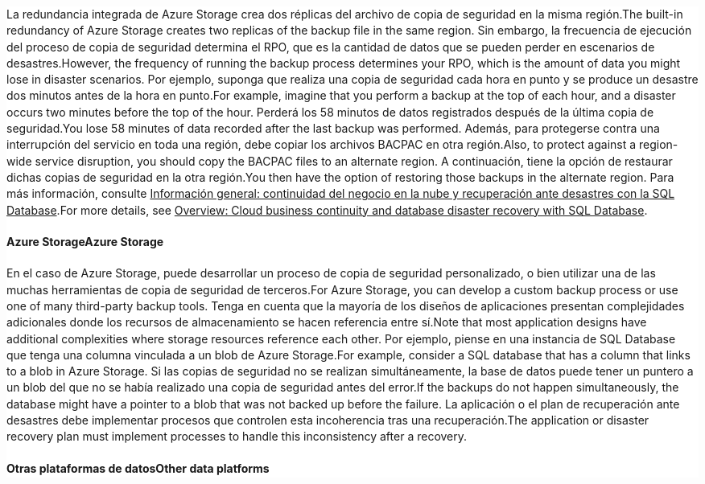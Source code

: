<span data-ttu-id="c3653-271">La redundancia integrada de Azure Storage crea dos réplicas del archivo de copia de seguridad en la misma región.</span><span class="sxs-lookup"><span data-stu-id="c3653-271">The built-in redundancy of Azure Storage creates two replicas of the backup file in the same region.</span></span> <span data-ttu-id="c3653-272">Sin embargo, la frecuencia de ejecución del proceso de copia de seguridad determina el RPO, que es la cantidad de datos que se pueden perder en escenarios de desastres.</span><span class="sxs-lookup"><span data-stu-id="c3653-272">However, the frequency of running the backup process determines your RPO, which is the amount of data you might lose in disaster scenarios.</span></span> <span data-ttu-id="c3653-273">Por ejemplo, suponga que realiza una copia de seguridad cada hora en punto y se produce un desastre dos minutos antes de la hora en punto.</span><span class="sxs-lookup"><span data-stu-id="c3653-273">For example, imagine that you perform a backup at the top of each hour, and a disaster occurs two minutes before the top of the hour.</span></span> <span data-ttu-id="c3653-274">Perderá los 58 minutos de datos registrados después de la última copia de seguridad.</span><span class="sxs-lookup"><span data-stu-id="c3653-274">You lose 58 minutes of data recorded after the last backup was performed.</span></span> <span data-ttu-id="c3653-275">Además, para protegerse contra una interrupción del servicio en toda una región, debe copiar los archivos BACPAC en otra región.</span><span class="sxs-lookup"><span data-stu-id="c3653-275">Also, to protect against a region-wide service disruption, you should copy the BACPAC files to an alternate region.</span></span> <span data-ttu-id="c3653-276">A continuación, tiene la opción de restaurar dichas copias de seguridad en la otra región.</span><span class="sxs-lookup"><span data-stu-id="c3653-276">You then have the option of restoring those backups in the alternate region.</span></span> <span data-ttu-id="c3653-277">Para más información, consulte [Información general: continuidad del negocio en la nube y recuperación ante desastres con la SQL Database](/azure/sql-database/sql-database-business-continuity/).</span><span class="sxs-lookup"><span data-stu-id="c3653-277">For more details, see [Overview: Cloud business continuity and database disaster recovery with SQL Database](/azure/sql-database/sql-database-business-continuity/).</span></span>

#### <a name="azure-storage"></a><span data-ttu-id="c3653-278">Azure Storage</span><span class="sxs-lookup"><span data-stu-id="c3653-278">Azure Storage</span></span>
<span data-ttu-id="c3653-279">En el caso de Azure Storage, puede desarrollar un proceso de copia de seguridad personalizado, o bien utilizar una de las muchas herramientas de copia de seguridad de terceros.</span><span class="sxs-lookup"><span data-stu-id="c3653-279">For Azure Storage, you can develop a custom backup process or use one of many third-party backup tools.</span></span> <span data-ttu-id="c3653-280">Tenga en cuenta que la mayoría de los diseños de aplicaciones presentan complejidades adicionales donde los recursos de almacenamiento se hacen referencia entre sí.</span><span class="sxs-lookup"><span data-stu-id="c3653-280">Note that most application designs have additional complexities where storage resources reference each other.</span></span> <span data-ttu-id="c3653-281">Por ejemplo, piense en una instancia de SQL Database que tenga una columna vinculada a un blob de Azure Storage.</span><span class="sxs-lookup"><span data-stu-id="c3653-281">For example, consider a SQL database that has a column that links to a blob in Azure Storage.</span></span> <span data-ttu-id="c3653-282">Si las copias de seguridad no se realizan simultáneamente, la base de datos puede tener un puntero a un blob del que no se había realizado una copia de seguridad antes del error.</span><span class="sxs-lookup"><span data-stu-id="c3653-282">If the backups do not happen simultaneously, the database might have a pointer to a blob that was not backed up before the failure.</span></span> <span data-ttu-id="c3653-283">La aplicación o el plan de recuperación ante desastres debe implementar procesos que controlen esta incoherencia tras una recuperación.</span><span class="sxs-lookup"><span data-stu-id="c3653-283">The application or disaster recovery plan must implement processes to handle this inconsistency after a recovery.</span></span>

#### <a name="other-data-platforms"></a><span data-ttu-id="c3653-284">Otras plataformas de datos</span><span class="sxs-lookup"><span data-stu-id="c3653-284">Other data platforms</span></span>